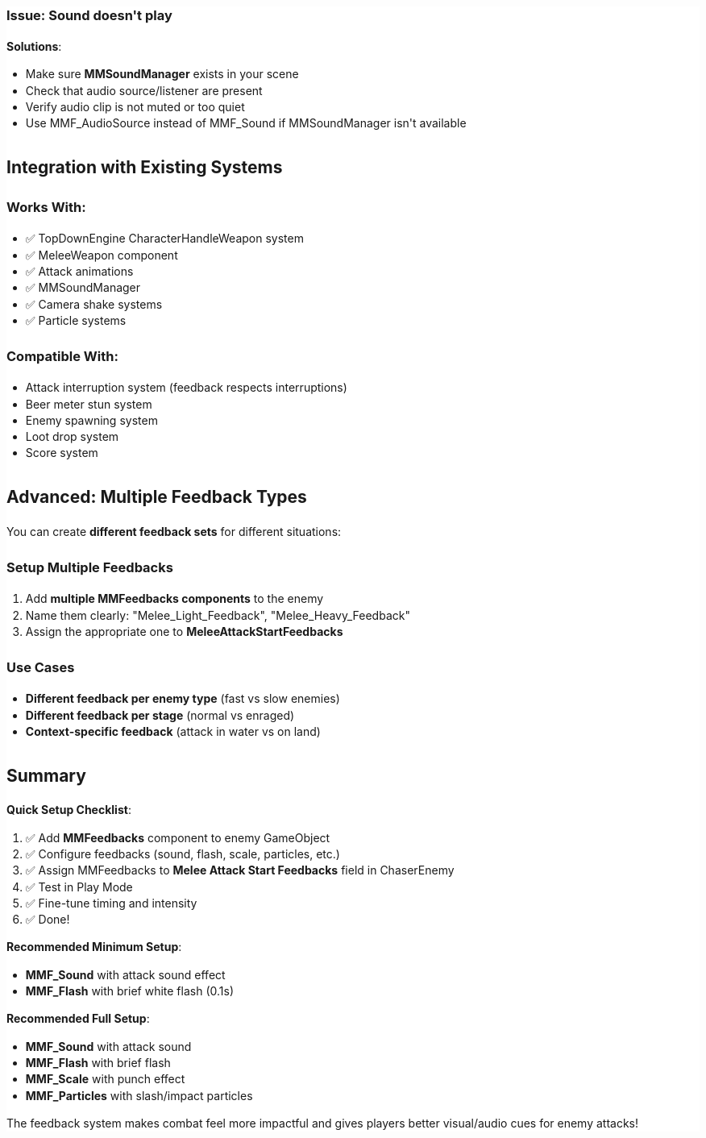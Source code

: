 ### Issue: Sound doesn't play
**Solutions**:
- Make sure **MMSoundManager** exists in your scene
- Check that audio source/listener are present
- Verify audio clip is not muted or too quiet
- Use MMF_AudioSource instead of MMF_Sound if MMSoundManager isn't available

## Integration with Existing Systems

### Works With:
- ✅ TopDownEngine CharacterHandleWeapon system
- ✅ MeleeWeapon component
- ✅ Attack animations
- ✅ MMSoundManager
- ✅ Camera shake systems
- ✅ Particle systems

### Compatible With:
- Attack interruption system (feedback respects interruptions)
- Beer meter stun system
- Enemy spawning system
- Loot drop system
- Score system

## Advanced: Multiple Feedback Types

You can create **different feedback sets** for different situations:

### Setup Multiple Feedbacks
1. Add **multiple MMFeedbacks components** to the enemy
2. Name them clearly: "Melee_Light_Feedback", "Melee_Heavy_Feedback"
3. Assign the appropriate one to **MeleeAttackStartFeedbacks**

### Use Cases
- **Different feedback per enemy type** (fast vs slow enemies)
- **Different feedback per stage** (normal vs enraged)
- **Context-specific feedback** (attack in water vs on land)

## Summary

**Quick Setup Checklist**:
1. ✅ Add **MMFeedbacks** component to enemy GameObject
2. ✅ Configure feedbacks (sound, flash, scale, particles, etc.)
3. ✅ Assign MMFeedbacks to **Melee Attack Start Feedbacks** field in ChaserEnemy
4. ✅ Test in Play Mode
5. ✅ Fine-tune timing and intensity
6. ✅ Done!

**Recommended Minimum Setup**:
- **MMF_Sound** with attack sound effect
- **MMF_Flash** with brief white flash (0.1s)

**Recommended Full Setup**:
- **MMF_Sound** with attack sound
- **MMF_Flash** with brief flash
- **MMF_Scale** with punch effect
- **MMF_Particles** with slash/impact particles

The feedback system makes combat feel more impactful and gives players better visual/audio cues for enemy attacks!
